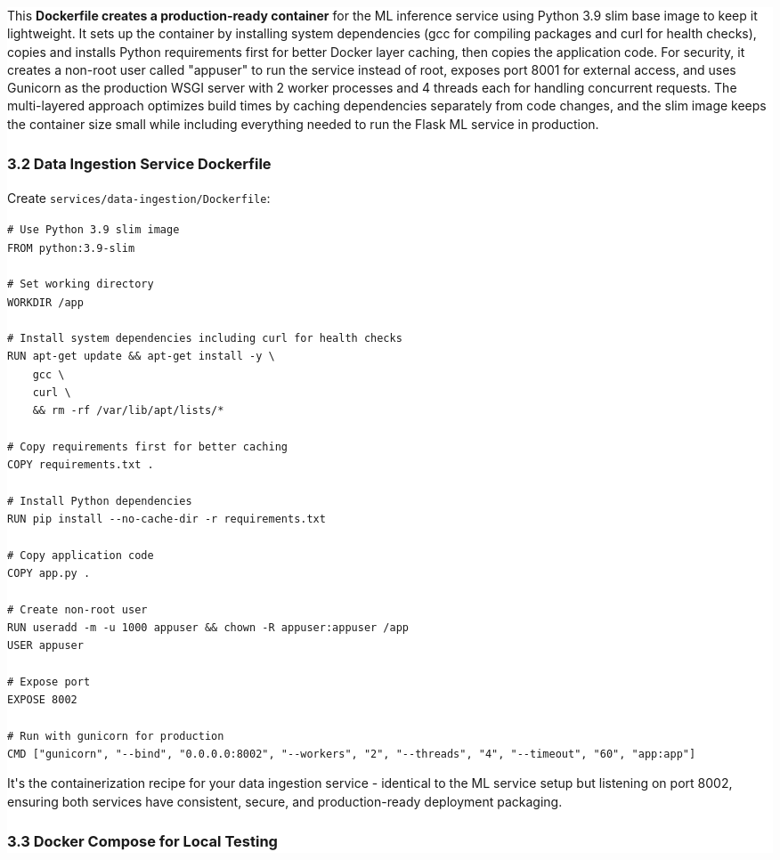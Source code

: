 This **Dockerfile creates a production-ready container** for the ML inference service using Python 3.9 slim base image to keep it lightweight. It sets up the container by installing system dependencies (gcc for compiling packages and curl for health checks), copies and installs Python requirements first for better Docker layer caching, then copies the application code. For security, it creates a non-root user called "appuser" to run the service instead of root, exposes port 8001 for external access, and uses Gunicorn as the production WSGI server with 2 worker processes and 4 threads each for handling concurrent requests. The multi-layered approach optimizes build times by caching dependencies separately from code changes, and the slim image keeps the container size small while including everything needed to run the Flask ML service in production.

### 3.2 Data Ingestion Service Dockerfile

Create `services/data-ingestion/Dockerfile`:

```
# Use Python 3.9 slim image
FROM python:3.9-slim

# Set working directory
WORKDIR /app

# Install system dependencies including curl for health checks
RUN apt-get update && apt-get install -y \
    gcc \
    curl \
    && rm -rf /var/lib/apt/lists/*

# Copy requirements first for better caching
COPY requirements.txt .

# Install Python dependencies
RUN pip install --no-cache-dir -r requirements.txt

# Copy application code
COPY app.py .

# Create non-root user
RUN useradd -m -u 1000 appuser && chown -R appuser:appuser /app
USER appuser

# Expose port
EXPOSE 8002

# Run with gunicorn for production
CMD ["gunicorn", "--bind", "0.0.0.0:8002", "--workers", "2", "--threads", "4", "--timeout", "60", "app:app"]
```

It's the containerization recipe for your data ingestion service - identical to the ML service setup but listening on port 8002, ensuring both services have consistent, secure, and production-ready deployment packaging.

### 3.3 Docker Compose for Local Testing
